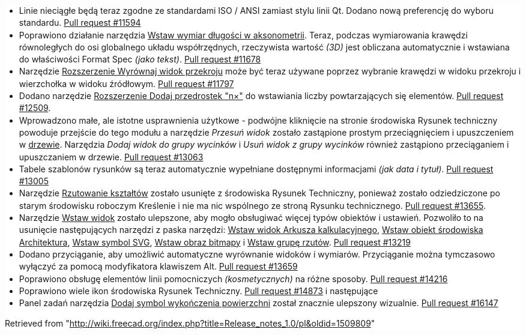 * Linie nieciągłe będą teraz zgodne ze standardami ISO / ANSI zamiast stylu linii Qt. Dodano nową preferencję do wyboru standardu. [Pull request #11594](https://github.com/FreeCAD/FreeCAD/pull/11594)
* Poprawiono działanie narzędzia [Wstaw wymiar długości w aksonometrii](/TechDraw_AxoLengthDimension/pl "TechDraw AxoLengthDimension/pl"). Teraz, podczas wymiarowania krawędzi równoległych do osi globalnego układu współrzędnych, rzeczywista wartość *(3D)* jest obliczana automatycznie i wstawiana do właściwości Format Spec *(jako tekst)*. [Pull request #11678](https://github.com/FreeCAD/FreeCAD/pull/11678)
* Narzędzie [Rozszerzenie Wyrównaj widok przekroju](/TechDraw_ExtensionPositionSectionView/pl "TechDraw ExtensionPositionSectionView/pl") może być teraz używane poprzez wybranie krawędzi w widoku przekroju i wierzchołka w widoku źródłowym. [Pull request #11797](https://github.com/FreeCAD/FreeCAD/pull/11797)
* Dodano narzędzie [Rozszerzenie Dodaj przedrostek "n×"](/TechDraw_ExtensionInsertRepetition/pl "TechDraw ExtensionInsertRepetition/pl") do wstawiania liczby powtarzających się elementów. [Pull request #12509](https://github.com/FreeCAD/FreeCAD/pull/12509).
* Wprowadzono małe, ale istotne usprawnienia użytkowe - podwójne kliknięcie na stronie środowiska Rysunek techniczny powoduje przejście do tego modułu a narzędzie *Przesuń widok* zostało zastąpione prostym przeciągnięciem i upuszczeniem w [drzewie](/Tree_view/pl "Tree view/pl"). Narzędzia *Dodaj widok do grupy wycinków* i *Usuń widok z grupy wycinków* również zastąpiono przeciąganiem i upuszczaniem w drzewie. [Pull request #13063](https://github.com/FreeCAD/FreeCAD/pull/13063)
* Tabele szablonów rysunków są teraz automatycznie wypełniane dostępnymi informacjami *(jak data i tytuł)*. [Pull request #13005](https://github.com/FreeCAD/FreeCAD/pull/13005)
* Narzędzie [Rzutowanie kształtów](/TechDraw_ProjectShape/pl "TechDraw ProjectShape/pl") zostało usunięte z środowiska Rysunek Techniczny, ponieważ zostało odziedziczone po starym środowisku roboczym Kreślenie i nie ma nic wspólnego ze stroną Rysunku technicznego. [Pull request #13655](https://github.com/FreeCAD/FreeCAD/pull/13655).
* Narzędzie [Wstaw widok](/TechDraw_View/pl "TechDraw View/pl") zostało ulepszone, aby mogło obsługiwać więcej typów obiektów i ustawień. Pozwoliło to na usunięcie następujących narzędzi z paska narzędzi: [Wstaw widok Arkusza kalkulacyjnego](/TechDraw_SpreadsheetView/pl "TechDraw SpreadsheetView/pl"), [Wstaw obiekt środowiska Architektura](/TechDraw_ArchView/pl "TechDraw ArchView/pl"), [Wstaw symbol SVG](/TechDraw_Symbol/pl "TechDraw Symbol/pl"), [Wstaw obraz bitmapy](/TechDraw_Image/pl "TechDraw Image/pl") i [Wstaw grupę rzutów](/TechDraw_ProjectionGroup/pl "TechDraw ProjectionGroup/pl"). [Pull request #13219](https://github.com/FreeCAD/FreeCAD/pull/13219)
* Dodano przyciąganie, aby umożliwić automatyczne wyrównanie widoków i wymiarów. Przyciąganie można tymczasowo wyłączyć za pomocą modyfikatora klawiszem Alt. [Pull request #13659](https://github.com/FreeCAD/FreeCAD/pull/13659)
* Poprawiono obsługę elementów linii pomocniczych *(kosmetycznych)* na różne sposoby. [Pull request #14216](https://github.com/FreeCAD/FreeCAD/pull/14216)
* Poprawiono wiele ikon środowiska Rysunek Techniczny. [Pull request #14873](https://github.com/FreeCAD/FreeCAD/pull/14873) i następujące
* Panel zadań narzędzia [Dodaj symbol wykończenia powierzchni](/TechDraw_SurfaceFinishSymbols/pl "TechDraw SurfaceFinishSymbols/pl") został znacznie ulepszony wizualnie. [Pull request #16147](https://github.com/FreeCAD/FreeCAD/pull/16147)

Retrieved from "<http://wiki.freecad.org/index.php?title=Release_notes_1.0/pl&oldid=1509809>"